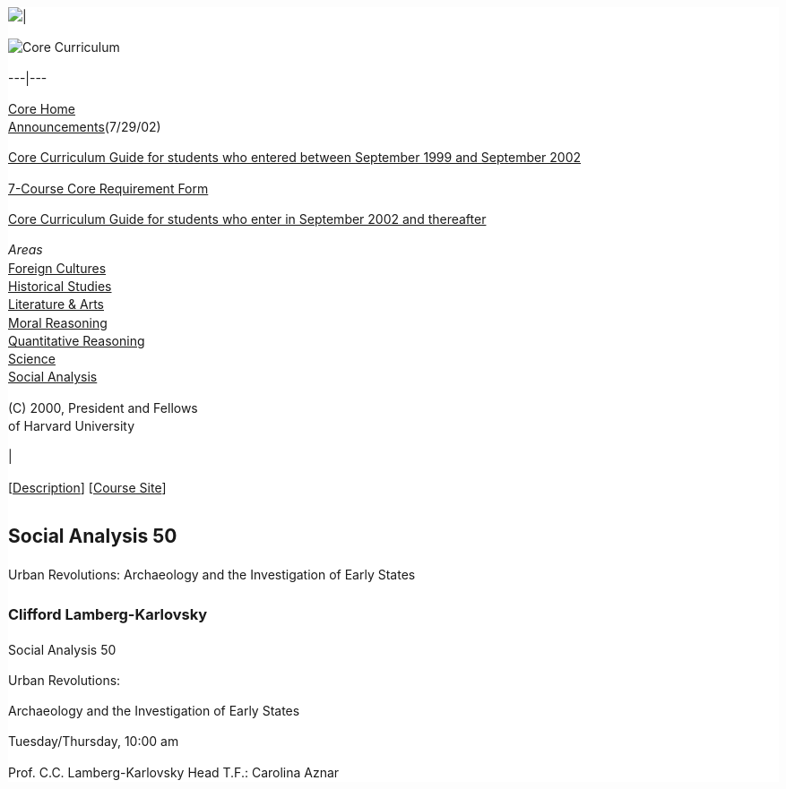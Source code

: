 ![](/~core/images/shield.gif)|

![Core Curriculum](/~core/images/core-curriculum-sa.gif)  
  
---|---  
  
[Core Home](/~core/index.html)  
[Announcements](/~core/announce.html)(7/29/02)  
  
[Core Curriculum Guide for students who entered between September 1999 and
September 2002](/~core/redbook.html)  
  
[7-Course Core Requirement Form](/~core/7course_form.html)  
  
[Core Curriculum Guide for students who enter in September 2002 and
thereafter](/~core/redbook_2002.html)  
  
_Areas_  
  [Foreign Cultures](/~core/areas/01-02/fc/index.html)  
  [Historical Studies](/~core/areas/01-02/hs/index.html)  
  [Literature & Arts](/~core/areas/01-02/la/index.html)  
  [Moral Reasoning](/~core/areas/01-02/mr/index.html)  
  [Quantitative Reasoning](/~core/areas/01-02/qr/index.html)  
  [Science](/~core/areas/01-02/sci/index.html)  
  [Social Analysis](/~core/areas/01-02/sa/index.html)  

(C) 2000, President and Fellows  
of Harvard University

|  

[[Description](/~core/descriptions/00-01/sa/index.html#sa50)] [[Course
Site](/~sa50/)]

## Social Analysis 50  
Urban Revolutions: Archaeology and the Investigation of Early States

### Clifford Lamberg-Karlovsky



Social Analysis 50





Urban Revolutions:

Archaeology and the Investigation of Early States



Tuesday/Thursday, 10:00 am





Prof. C.C. Lamberg-Karlovsky Head T.F.: Carolina Aznar
